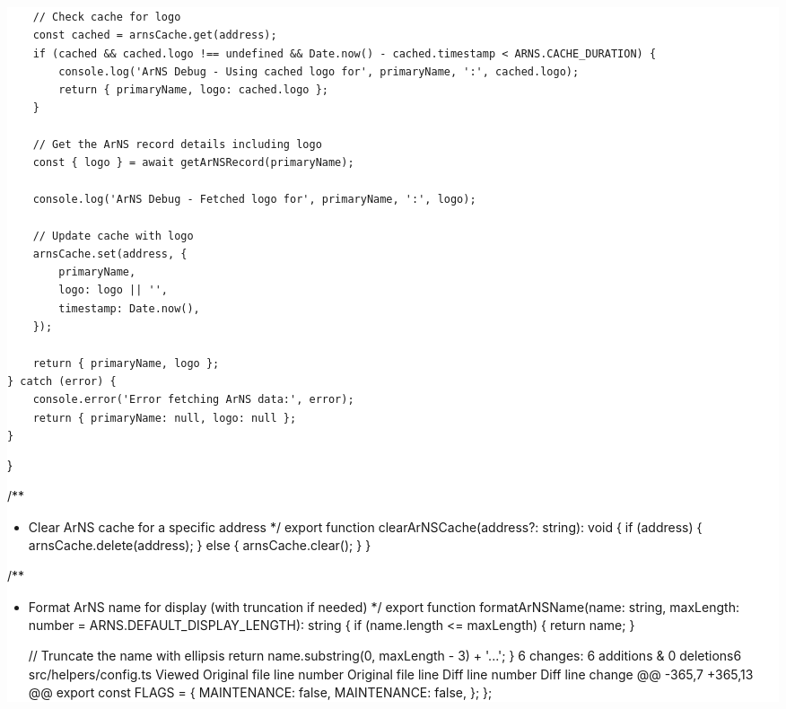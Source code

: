 		// Check cache for logo
		const cached = arnsCache.get(address);
		if (cached && cached.logo !== undefined && Date.now() - cached.timestamp < ARNS.CACHE_DURATION) {
			console.log('ArNS Debug - Using cached logo for', primaryName, ':', cached.logo);
			return { primaryName, logo: cached.logo };
		}

		// Get the ArNS record details including logo
		const { logo } = await getArNSRecord(primaryName);

		console.log('ArNS Debug - Fetched logo for', primaryName, ':', logo);

		// Update cache with logo
		arnsCache.set(address, {
			primaryName,
			logo: logo || '',
			timestamp: Date.now(),
		});

		return { primaryName, logo };
	} catch (error) {
		console.error('Error fetching ArNS data:', error);
		return { primaryName: null, logo: null };
	}
}

/**
 * Clear ArNS cache for a specific address
 */
export function clearArNSCache(address?: string): void {
	if (address) {
		arnsCache.delete(address);
	} else {
		arnsCache.clear();
	}
}

/**
 * Format ArNS name for display (with truncation if needed)
 */
export function formatArNSName(name: string, maxLength: number = ARNS.DEFAULT_DISPLAY_LENGTH): string {
	if (name.length <= maxLength) {
		return name;
	}

	// Truncate the name with ellipsis
	return name.substring(0, maxLength - 3) + '...';
}
  6 changes: 6 additions & 0 deletions6  
src/helpers/config.ts
Viewed
Original file line number	Original file line	Diff line number	Diff line change
@@ -365,7 +365,13 @@ export const FLAGS = {
	MAINTENANCE: false,		MAINTENANCE: false,
};	};
